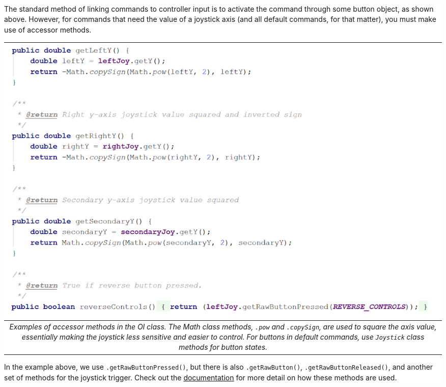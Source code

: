 The standard method of linking commands to controller input is to activate the command through some button object, as shown above.  However, for commands that need the value of a joystick axis (and all default commands, for that matter), you must make use of accessor methods.

|![OI Functions](../../images/main/command_based_programming/oi_functions.png)|
|:---:|
|*Examples of accessor methods in the OI class. The Math class methods, `.pow` and `.copySign`,  are used to square the axis value, essentially making the joystick less sensitive and easier to control. For buttons in default commands, use `Joystick` class methods for button states.*|

In the example above, we use `.getRawButtonPressed()`, but there is also `.getRawButton()`, `.getRawButtonReleased()`, and another set of methods for the joystick trigger. Check out the [documentation](http://first.wpi.edu/FRC/roborio/release/docs/java/) for more detail on how these methods are used.
